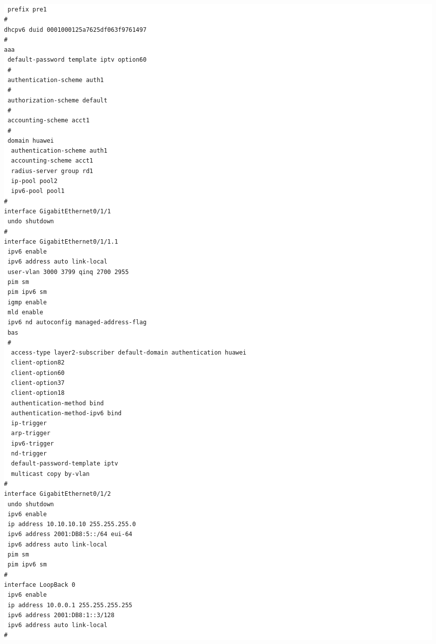 ```
 prefix pre1
#
dhcpv6 duid 0001000125a7625df063f9761497
#
aaa
 default-password template iptv option60
 # 
 authentication-scheme auth1
 #
 authorization-scheme default
 #
 accounting-scheme acct1
 #
 domain huawei 
  authentication-scheme auth1
  accounting-scheme acct1
  radius-server group rd1 
  ip-pool pool2
  ipv6-pool pool1
#
interface GigabitEthernet0/1/1
 undo shutdown
#
interface GigabitEthernet0/1/1.1
 ipv6 enable
 ipv6 address auto link-local 
 user-vlan 3000 3799 qinq 2700 2955
 pim sm
 pim ipv6 sm
 igmp enable
 mld enable
 ipv6 nd autoconfig managed-address-flag 
 bas
 #
  access-type layer2-subscriber default-domain authentication huawei
  client-option82
  client-option60
  client-option37
  client-option18
  authentication-method bind                                                    
  authentication-method-ipv6 bind
  ip-trigger
  arp-trigger
  ipv6-trigger 
  nd-trigger
  default-password-template iptv
  multicast copy by-vlan 
#
interface GigabitEthernet0/1/2
 undo shutdown
 ipv6 enable
 ip address 10.10.10.10 255.255.255.0 
 ipv6 address 2001:DB8:5::/64 eui-64
 ipv6 address auto link-local
 pim sm
 pim ipv6 sm
#                                                                               
interface LoopBack 0                                                             
 ipv6 enable                                                                    
 ip address 10.0.0.1 255.255.255.255                                            
 ipv6 address 2001:DB8:1::3/128                                                 
 ipv6 address auto link-local   
#
```